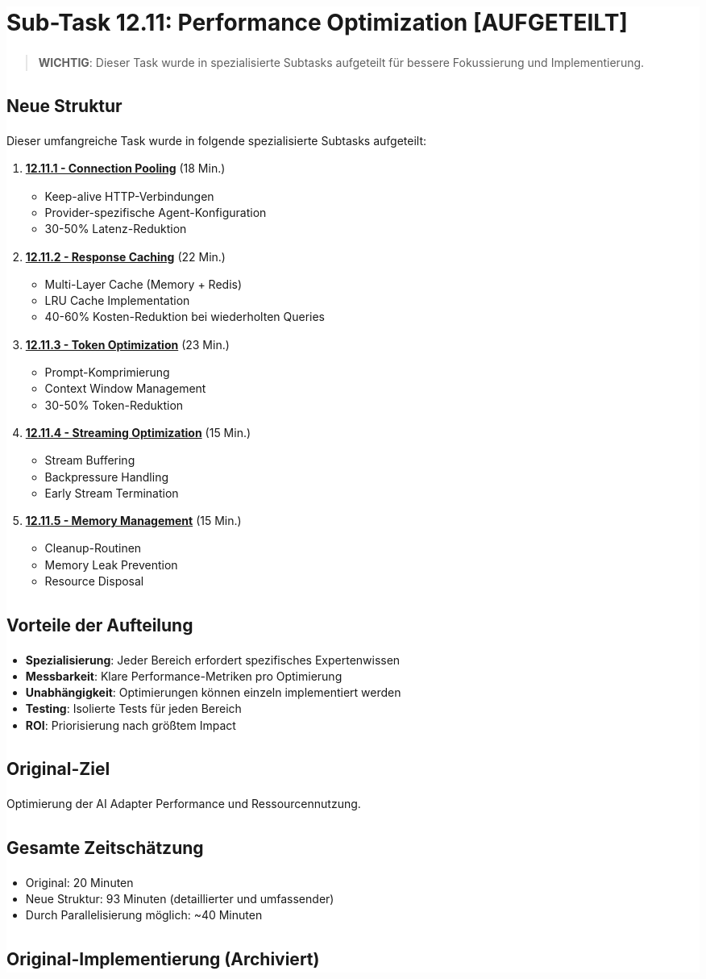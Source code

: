# Sub-Task 12.11: Performance Optimization [AUFGETEILT]

> **WICHTIG**: Dieser Task wurde in spezialisierte Subtasks aufgeteilt für bessere Fokussierung und Implementierung.

## Neue Struktur

Dieser umfangreiche Task wurde in folgende spezialisierte Subtasks aufgeteilt:

1. **[12.11.1 - Connection Pooling](./12.11.1-connection-pooling.md)** (18 Min.)
   - Keep-alive HTTP-Verbindungen
   - Provider-spezifische Agent-Konfiguration
   - 30-50% Latenz-Reduktion

2. **[12.11.2 - Response Caching](./12.11.2-response-caching.md)** (22 Min.)
   - Multi-Layer Cache (Memory + Redis)
   - LRU Cache Implementation
   - 40-60% Kosten-Reduktion bei wiederholten Queries

3. **[12.11.3 - Token Optimization](./12.11.3-token-optimization.md)** (23 Min.)
   - Prompt-Komprimierung
   - Context Window Management
   - 30-50% Token-Reduktion

4. **[12.11.4 - Streaming Optimization](./12.11.4-streaming-optimization.md)** (15 Min.)
   - Stream Buffering
   - Backpressure Handling
   - Early Stream Termination

5. **[12.11.5 - Memory Management](./12.11.5-memory-management.md)** (15 Min.)
   - Cleanup-Routinen
   - Memory Leak Prevention
   - Resource Disposal

## Vorteile der Aufteilung

- **Spezialisierung**: Jeder Bereich erfordert spezifisches Expertenwissen
- **Messbarkeit**: Klare Performance-Metriken pro Optimierung
- **Unabhängigkeit**: Optimierungen können einzeln implementiert werden
- **Testing**: Isolierte Tests für jeden Bereich
- **ROI**: Priorisierung nach größtem Impact

## Original-Ziel
Optimierung der AI Adapter Performance und Ressourcennutzung.

## Gesamte Zeitschätzung
- Original: 20 Minuten
- Neue Struktur: 93 Minuten (detaillierter und umfassender)
- Durch Parallelisierung möglich: ~40 Minuten

## Original-Implementierung (Archiviert)
